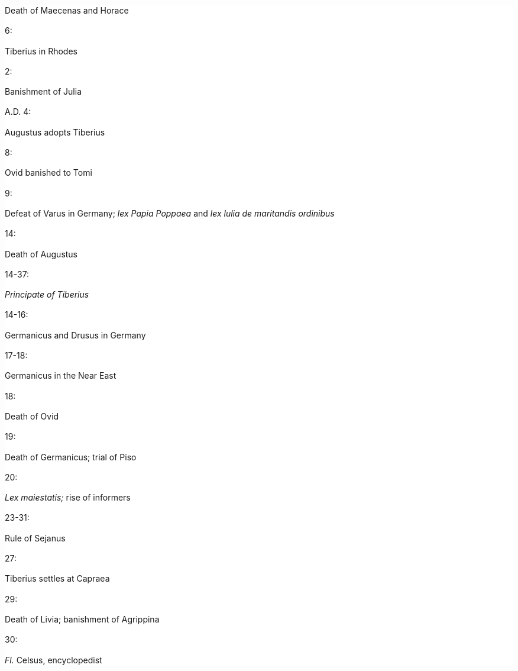 Death of Maecenas and Horace

6:

Tiberius in Rhodes

2:

Banishment of Julia

A.D. 4:

Augustus adopts Tiberius

8:

Ovid banished to Tomi

9:

Defeat of Varus in Germany; *lex Papia Poppaea* and *lex lulia de maritandis ordinibus*

14:

Death of Augustus

14-37:

*Principate of Tiberius*

14-16:

Germanicus and Drusus in Germany

17-18:

Germanicus in the Near East

18:

Death of Ovid

19:

Death of Germanicus; trial of Piso

20:

*Lex maiestatis;* rise of informers

23-31:

Rule of Sejanus

27:

Tiberius settles at Capraea

29:

Death of Livia; banishment of Agrippina

30:

*Fl.* Celsus, encyclopedist
